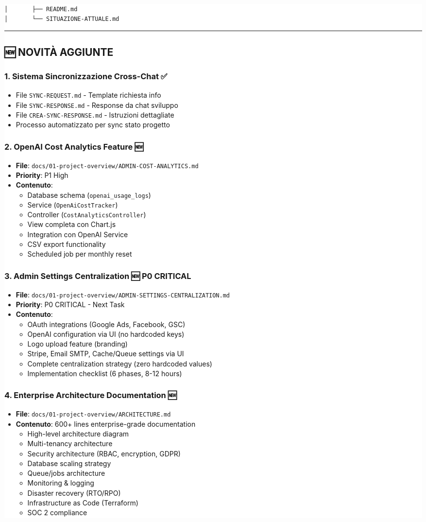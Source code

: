 ```
│       ├── README.md
│       └── SITUAZIONE-ATTUALE.md
```

---

## 🆕 NOVITÀ AGGIUNTE

### 1. Sistema Sincronizzazione Cross-Chat ✅
- File `SYNC-REQUEST.md` - Template richiesta info
- File `SYNC-RESPONSE.md` - Response da chat sviluppo
- File `CREA-SYNC-RESPONSE.md` - Istruzioni dettagliate
- Processo automatizzato per sync stato progetto

### 2. OpenAI Cost Analytics Feature 🆕
- **File**: `docs/01-project-overview/ADMIN-COST-ANALYTICS.md`
- **Priority**: P1 High
- **Contenuto**:
  - Database schema (`openai_usage_logs`)
  - Service (`OpenAiCostTracker`)
  - Controller (`CostAnalyticsController`)
  - View completa con Chart.js
  - Integration con OpenAI Service
  - CSV export functionality
  - Scheduled job per monthly reset

### 3. Admin Settings Centralization 🆕 P0 CRITICAL
- **File**: `docs/01-project-overview/ADMIN-SETTINGS-CENTRALIZATION.md`
- **Priority**: P0 CRITICAL - Next Task
- **Contenuto**:
  - OAuth integrations (Google Ads, Facebook, GSC)
  - OpenAI configuration via UI (no hardcoded keys)
  - Logo upload feature (branding)
  - Stripe, Email SMTP, Cache/Queue settings via UI
  - Complete centralization strategy (zero hardcoded values)
  - Implementation checklist (6 phases, 8-12 hours)

### 4. Enterprise Architecture Documentation 🆕
- **File**: `docs/01-project-overview/ARCHITECTURE.md`
- **Contenuto**: 600+ lines enterprise-grade documentation
  - High-level architecture diagram
  - Multi-tenancy architecture
  - Security architecture (RBAC, encryption, GDPR)
  - Database scaling strategy
  - Queue/jobs architecture
  - Monitoring & logging
  - Disaster recovery (RTO/RPO)
  - Infrastructure as Code (Terraform)
  - SOC 2 compliance
